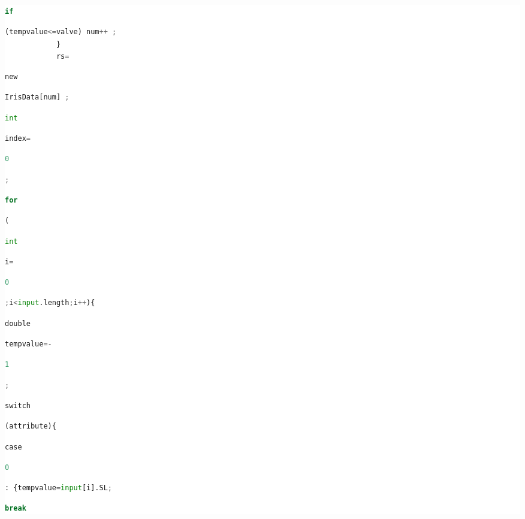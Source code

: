 ```python
if
```
```python
(tempvalue<=valve) num++ ;
            }
            rs=
```
```python
new
```
```python
IrisData[num] ;
```
```python
int
```
```python
index=
```
```python
0
```
```python
;
```
```python
for
```
```python
(
```
```python
int
```
```python
i=
```
```python
0
```
```python
;i<input.length;i++){
```
```python
double
```
```python
tempvalue=-
```
```python
1
```
```python
;
```
```python
switch
```
```python
(attribute){
```
```python
case
```
```python
0
```
```python
: {tempvalue=input[i].SL;
```
```python
break
```